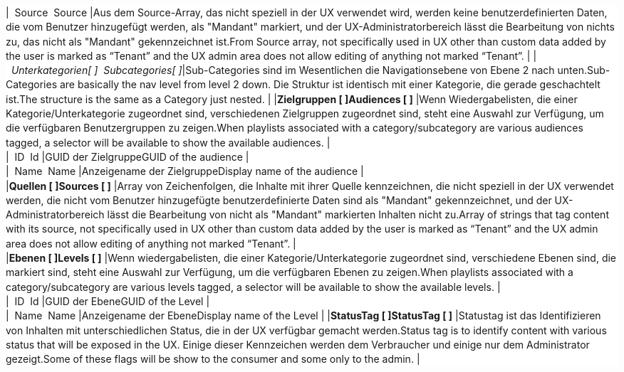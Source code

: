 |<span data-ttu-id="4a96f-161">&nbsp;&nbsp;Source</span><span class="sxs-lookup"><span data-stu-id="4a96f-161">&nbsp;&nbsp;Source</span></span>            |<span data-ttu-id="4a96f-162">Aus dem Source-Array, das nicht speziell in der UX verwendet wird, werden keine benutzerdefinierten Daten, die vom Benutzer hinzugefügt werden, als "Mandant" markiert, und der UX-Administratorbereich lässt die Bearbeitung von nichts zu, das nicht als "Mandant" gekennzeichnet ist.</span><span class="sxs-lookup"><span data-stu-id="4a96f-162">From Source array, not specifically used in UX other than custom data added by the user is marked as “Tenant” and the UX admin area does not allow editing of anything not marked “Tenant”.</span></span>                           |
|<span data-ttu-id="4a96f-163">&nbsp;&nbsp;*Unterkategorien[ ]*</span><span class="sxs-lookup"><span data-stu-id="4a96f-163">&nbsp;&nbsp;*Subcategories[ ]*</span></span>|<span data-ttu-id="4a96f-164">Sub-Categories sind im Wesentlichen die Navigationsebene von Ebene 2 nach unten.</span><span class="sxs-lookup"><span data-stu-id="4a96f-164">Sub-Categories are basically the nav level from level 2 down.</span></span> <span data-ttu-id="4a96f-165">Die Struktur ist identisch mit einer Kategorie, die gerade geschachtelt ist.</span><span class="sxs-lookup"><span data-stu-id="4a96f-165">The structure is the same as a Category just nested.</span></span>          |
|<span data-ttu-id="4a96f-166">**Zielgruppen [ ]**</span><span class="sxs-lookup"><span data-stu-id="4a96f-166">**Audiences [ ]**</span></span>             |<span data-ttu-id="4a96f-167">Wenn Wiedergabelisten, die einer Kategorie/Unterkategorie zugeordnet sind, verschiedenen Zielgruppen zugeordnet sind, steht eine Auswahl zur Verfügung, um die verfügbaren Benutzergruppen zu zeigen.</span><span class="sxs-lookup"><span data-stu-id="4a96f-167">When playlists associated with a category/subcategory are various audiences tagged, a selector will be available to show the available audiences.</span></span> |         
|<span data-ttu-id="4a96f-168">&nbsp;&nbsp;ID</span><span class="sxs-lookup"><span data-stu-id="4a96f-168">&nbsp;&nbsp;Id</span></span>                |<span data-ttu-id="4a96f-169">GUID der Zielgruppe</span><span class="sxs-lookup"><span data-stu-id="4a96f-169">GUID of the audience</span></span>                                                                       |  
|<span data-ttu-id="4a96f-170">&nbsp;&nbsp;Name</span><span class="sxs-lookup"><span data-stu-id="4a96f-170">&nbsp;&nbsp;Name</span></span>              |<span data-ttu-id="4a96f-171">Anzeigename der Zielgruppe</span><span class="sxs-lookup"><span data-stu-id="4a96f-171">Display name of the audience</span></span>                                                               |       
|<span data-ttu-id="4a96f-172">**Quellen [ ]**</span><span class="sxs-lookup"><span data-stu-id="4a96f-172">**Sources [ ]**</span></span>               |<span data-ttu-id="4a96f-173">Array von Zeichenfolgen, die Inhalte mit ihrer Quelle kennzeichnen, die nicht speziell in der UX verwendet werden, die nicht vom Benutzer hinzugefügte benutzerdefinierte Daten sind als "Mandant" gekennzeichnet, und der UX-Administratorbereich lässt die Bearbeitung von nicht als "Mandant" markierten Inhalten nicht zu.</span><span class="sxs-lookup"><span data-stu-id="4a96f-173">Array of strings that tag content with its source, not specifically used in UX other than custom data added by the user is marked as “Tenant” and the UX admin area does not allow editing of anything not marked “Tenant”.</span></span>                                                   |  
|<span data-ttu-id="4a96f-174">**Ebenen [ ]**</span><span class="sxs-lookup"><span data-stu-id="4a96f-174">**Levels  [ ]**</span></span>               |<span data-ttu-id="4a96f-175">Wenn wiedergabelisten, die einer Kategorie/Unterkategorie zugeordnet sind, verschiedene Ebenen sind, die markiert sind, steht eine Auswahl zur Verfügung, um die verfügbaren Ebenen zu zeigen.</span><span class="sxs-lookup"><span data-stu-id="4a96f-175">When playlists associated with a category/subcategory are various levels tagged, a selector will be available to show the available levels.</span></span>             |  
|<span data-ttu-id="4a96f-176">&nbsp;&nbsp;ID</span><span class="sxs-lookup"><span data-stu-id="4a96f-176">&nbsp;&nbsp;Id</span></span>                |<span data-ttu-id="4a96f-177">GUID der Ebene</span><span class="sxs-lookup"><span data-stu-id="4a96f-177">GUID of the Level</span></span>                                                                          |  
|<span data-ttu-id="4a96f-178">&nbsp;&nbsp;Name</span><span class="sxs-lookup"><span data-stu-id="4a96f-178">&nbsp;&nbsp;Name</span></span>              |<span data-ttu-id="4a96f-179">Anzeigename der Ebene</span><span class="sxs-lookup"><span data-stu-id="4a96f-179">Display name of the Level</span></span>                                                                  | 
|<span data-ttu-id="4a96f-180">**StatusTag [ ]**</span><span class="sxs-lookup"><span data-stu-id="4a96f-180">**StatusTag  [ ]**</span></span>           |<span data-ttu-id="4a96f-181">Statustag ist das Identifizieren von Inhalten mit unterschiedlichen Status, die in der UX verfügbar gemacht werden.</span><span class="sxs-lookup"><span data-stu-id="4a96f-181">Status tag is to identify content with various status that will be exposed in the UX.</span></span> <span data-ttu-id="4a96f-182">Einige dieser Kennzeichen werden dem Verbraucher und einige nur dem Administrator gezeigt.</span><span class="sxs-lookup"><span data-stu-id="4a96f-182">Some of these flags will be show to the consumer and some only to the admin.</span></span>                                                   |  